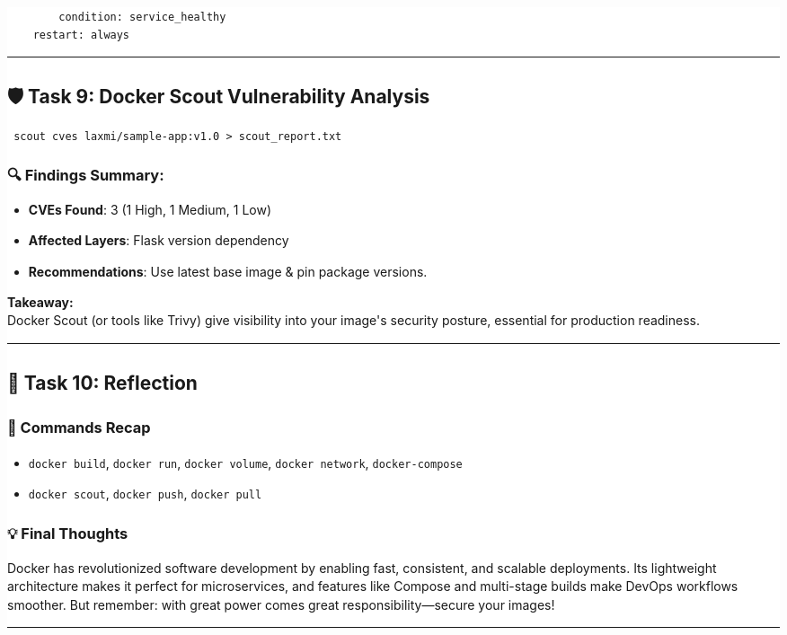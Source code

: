 ```plaintext
        condition: service_healthy
    restart: always
```

---

## 🛡️ Task 9: Docker Scout Vulnerability Analysis

```plaintext
 scout cves laxmi/sample-app:v1.0 > scout_report.txt
```

### 🔍 Findings Summary:

* **CVEs Found**: 3 (1 High, 1 Medium, 1 Low)
    
* **Affected Layers**: Flask version dependency
    
* **Recommendations**: Use latest base image & pin package versions.
    

**Takeaway:**  
Docker Scout (or tools like Trivy) give visibility into your image's security posture, essential for production readiness.

---

## 📝 Task 10: Reflection

### 📘 Commands Recap

* `docker build`, `docker run`, `docker volume`, `docker network`, `docker-compose`
    
* `docker scout`, `docker push`, `docker pull`
    

### 💡 Final Thoughts

Docker has revolutionized software development by enabling fast, consistent, and scalable deployments. Its lightweight architecture makes it perfect for microservices, and features like Compose and multi-stage builds make DevOps workflows smoother. But remember: with great power comes great responsibility—secure your images!

---